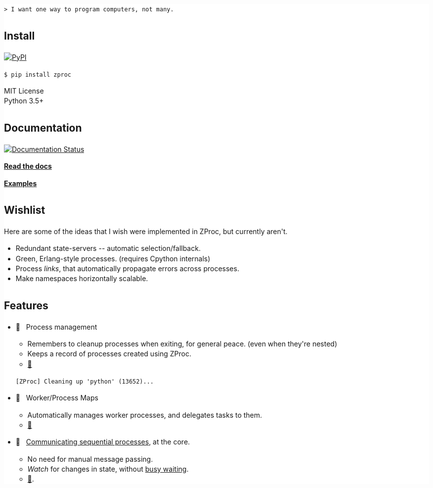     > I want one way to program computers, not many.
    
    
## Install

[![PyPI](https://img.shields.io/pypi/pyversions/zproc.svg?style=for-the-badge)](https://pypi.org/project/zproc/)

```
$ pip install zproc
```

MIT License<br>
Python 3.5+  


## Documentation

[![Documentation Status](https://readthedocs.org/projects/zproc/badge/?version=latest)](https://zproc.readthedocs.io/)

[**Read the docs**](http://zproc.readthedocs.io/en/latest/)

[**Examples**](examples)


## Wishlist

Here are some of the ideas that I wish were implemented in ZProc, but currently aren't.

- Redundant state-servers -- automatic selection/fallback.
- Green, Erlang-style processes. (requires Cpython internals)
- Process *links*, that automatically propagate errors across processes.
- Make namespaces horizontally scalable. 

## Features

- 🌠 &nbsp; Process management   
    - Remembers to cleanup processes when exiting, for general peace. (even when they're nested)
    - Keeps a record of processes created using ZProc.
    - [🔖](https://zproc.readthedocs.io/en/latest/api.html#context)
       
    ```
    [ZProc] Cleaning up 'python' (13652)...
    ```
       
- 🌠 &nbsp; Worker/Process Maps   
    - Automatically manages worker processes, and delegates tasks to them.
    - [🔖](https://zproc.readthedocs.io/en/latest/api.html#context)    

- 🌠 &nbsp; [Communicating sequential processes](https://en.wikipedia.org/wiki/Communicating_sequential_processes), at the core.
    - No need for manual message passing.     
    - _Watch_ for changes in state, without [busy waiting](https://en.wikipedia.org/wiki/Busy_waiting).
    - [🔖](https://zproc.readthedocs.io/en/latest/api.html#state).
